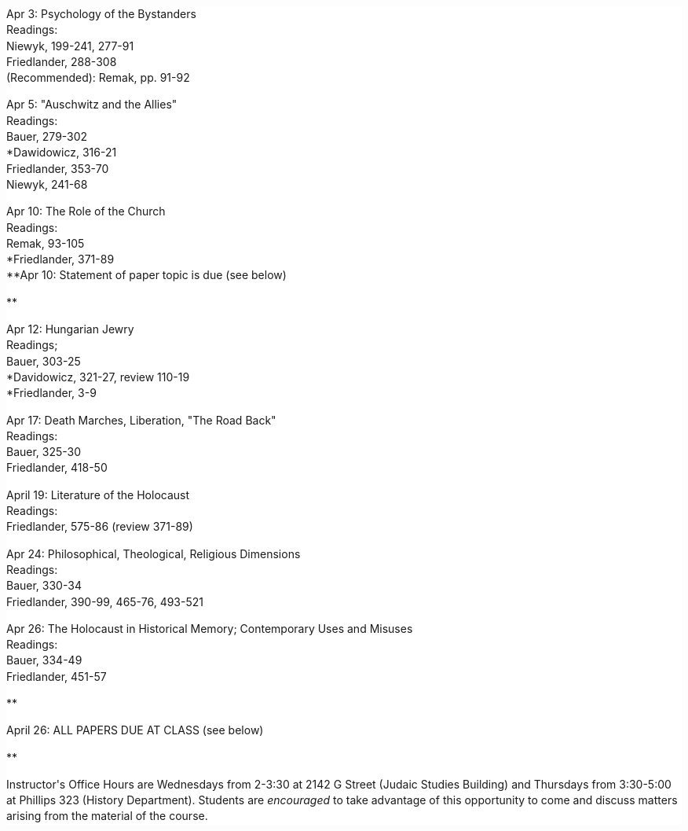 Apr 3: Psychology of the Bystanders  
Readings:  
Niewyk, 199-241, 277-91  
Friedlander, 288-308  
(Recommended): Remak, pp. 91-92

Apr 5: "Auschwitz and the Allies"  
Readings:  
Bauer, 279-302  
*Dawidowicz, 316-21  
Friedlander, 353-70  
Niewyk, 241-68

Apr 10: The Role of the Church  
Readings:  
Remak, 93-105  
*Friedlander, 371-89   
**Apr 10: Statement of paper topic is due (see below)

**

Apr 12: Hungarian Jewry  
Readings;  
Bauer, 303-25  
*Davidowicz, 321-27, review 110-19  
*Friedlander, 3-9 

Apr 17: Death Marches, Liberation, "The Road Back"  
Readings:  
Bauer, 325-30  
Friedlander, 418-50

April 19: Literature of the Holocaust  
Readings:  
Friedlander, 575-86 (review 371-89)

Apr 24: Philosophical, Theological, Religious Dimensions  
Readings:  
Bauer, 330-34  
Friedlander, 390-99, 465-76, 493-521

Apr 26: The Holocaust in Historical Memory; Contemporary Uses and Misuses  
Readings:  
Bauer, 334-49  
Friedlander, 451-57

**

April 26: ALL PAPERS DUE AT CLASS (see below)

**

Instructor's Office Hours are Wednesdays from 2-3:30 at 2142 G Street (Judaic
Studies Building) and Thursdays from 3:30-5:00 at Phillips 323 (History
Department). Students are _encouraged_ to take advantage of this opportunity
to come and discuss matters arising from the material of the course.
